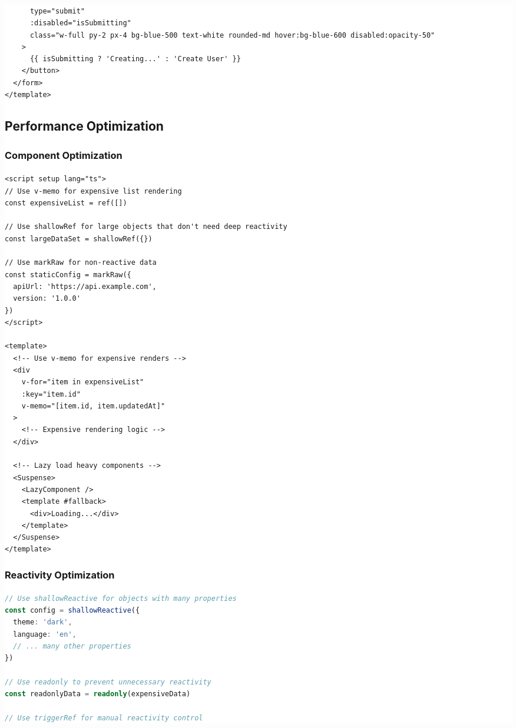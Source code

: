 ```vue
      type="submit"
      :disabled="isSubmitting"
      class="w-full py-2 px-4 bg-blue-500 text-white rounded-md hover:bg-blue-600 disabled:opacity-50"
    >
      {{ isSubmitting ? 'Creating...' : 'Create User' }}
    </button>
  </form>
</template>
```

## Performance Optimization

### Component Optimization
```vue
<script setup lang="ts">
// Use v-memo for expensive list rendering
const expensiveList = ref([])

// Use shallowRef for large objects that don't need deep reactivity
const largeDataSet = shallowRef({})

// Use markRaw for non-reactive data
const staticConfig = markRaw({
  apiUrl: 'https://api.example.com',
  version: '1.0.0'
})
</script>

<template>
  <!-- Use v-memo for expensive renders -->
  <div
    v-for="item in expensiveList"
    :key="item.id"
    v-memo="[item.id, item.updatedAt]"
  >
    <!-- Expensive rendering logic -->
  </div>

  <!-- Lazy load heavy components -->
  <Suspense>
    <LazyComponent />
    <template #fallback>
      <div>Loading...</div>
    </template>
  </Suspense>
</template>
```

### Reactivity Optimization
```typescript
// Use shallowReactive for objects with many properties
const config = shallowReactive({
  theme: 'dark',
  language: 'en',
  // ... many other properties
})

// Use readonly to prevent unnecessary reactivity
const readonlyData = readonly(expensiveData)

// Use triggerRef for manual reactivity control
```